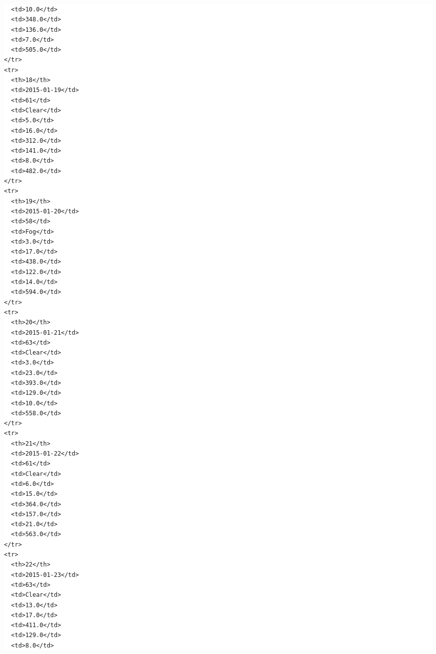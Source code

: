       <td>10.0</td>
      <td>348.0</td>
      <td>136.0</td>
      <td>7.0</td>
      <td>505.0</td>
    </tr>
    <tr>
      <th>18</th>
      <td>2015-01-19</td>
      <td>61</td>
      <td>Clear</td>
      <td>5.0</td>
      <td>16.0</td>
      <td>312.0</td>
      <td>141.0</td>
      <td>8.0</td>
      <td>482.0</td>
    </tr>
    <tr>
      <th>19</th>
      <td>2015-01-20</td>
      <td>58</td>
      <td>Fog</td>
      <td>3.0</td>
      <td>17.0</td>
      <td>438.0</td>
      <td>122.0</td>
      <td>14.0</td>
      <td>594.0</td>
    </tr>
    <tr>
      <th>20</th>
      <td>2015-01-21</td>
      <td>63</td>
      <td>Clear</td>
      <td>3.0</td>
      <td>23.0</td>
      <td>393.0</td>
      <td>129.0</td>
      <td>10.0</td>
      <td>558.0</td>
    </tr>
    <tr>
      <th>21</th>
      <td>2015-01-22</td>
      <td>61</td>
      <td>Clear</td>
      <td>6.0</td>
      <td>15.0</td>
      <td>364.0</td>
      <td>157.0</td>
      <td>21.0</td>
      <td>563.0</td>
    </tr>
    <tr>
      <th>22</th>
      <td>2015-01-23</td>
      <td>63</td>
      <td>Clear</td>
      <td>13.0</td>
      <td>17.0</td>
      <td>411.0</td>
      <td>129.0</td>
      <td>8.0</td>